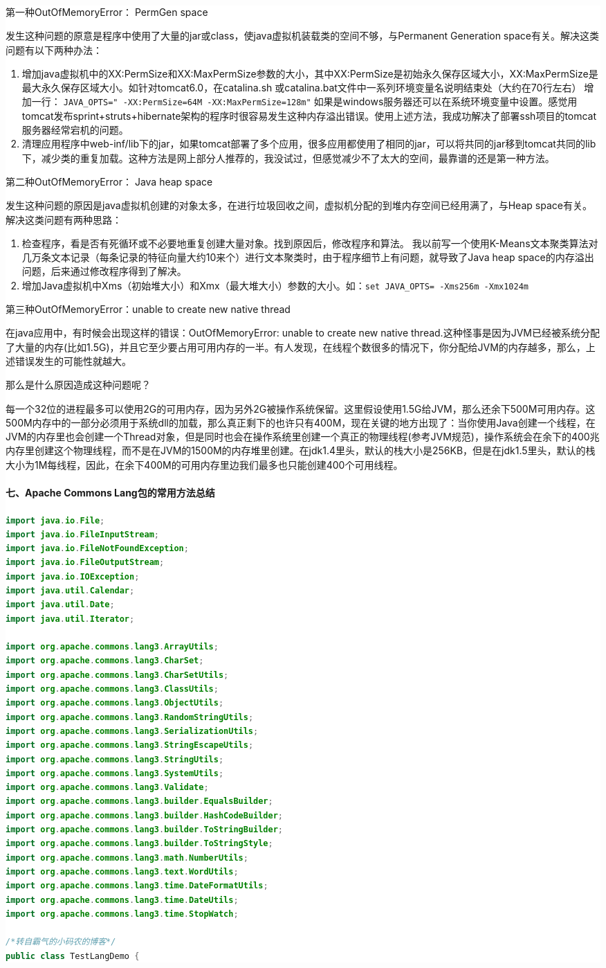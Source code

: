 第一种OutOfMemoryError： PermGen space

发生这种问题的原意是程序中使用了大量的jar或class，使java虚拟机装载类的空间不够，与Permanent Generation space有关。解决这类问题有以下两种办法：

1. 增加java虚拟机中的XX:PermSize和XX:MaxPermSize参数的大小，其中XX:PermSize是初始永久保存区域大小，XX:MaxPermSize是最大永久保存区域大小。如针对tomcat6.0，在catalina.sh 或catalina.bat文件中一系列环境变量名说明结束处（大约在70行左右） 增加一行： `JAVA_OPTS=" -XX:PermSize=64M -XX:MaxPermSize=128m"` 如果是windows服务器还可以在系统环境变量中设置。感觉用tomcat发布sprint+struts+hibernate架构的程序时很容易发生这种内存溢出错误。使用上述方法，我成功解决了部署ssh项目的tomcat服务器经常宕机的问题。
2. 清理应用程序中web-inf/lib下的jar，如果tomcat部署了多个应用，很多应用都使用了相同的jar，可以将共同的jar移到tomcat共同的lib下，减少类的重复加载。这种方法是网上部分人推荐的，我没试过，但感觉减少不了太大的空间，最靠谱的还是第一种方法。

第二种OutOfMemoryError：  Java heap space

发生这种问题的原因是java虚拟机创建的对象太多，在进行垃圾回收之间，虚拟机分配的到堆内存空间已经用满了，与Heap space有关。解决这类问题有两种思路：

1. 检查程序，看是否有死循环或不必要地重复创建大量对象。找到原因后，修改程序和算法。 我以前写一个使用K-Means文本聚类算法对几万条文本记录（每条记录的特征向量大约10来个）进行文本聚类时，由于程序细节上有问题，就导致了Java heap space的内存溢出问题，后来通过修改程序得到了解决。
2. 增加Java虚拟机中Xms（初始堆大小）和Xmx（最大堆大小）参数的大小。如：`set JAVA_OPTS= -Xms256m -Xmx1024m`

第三种OutOfMemoryError：unable to create new native thread

在java应用中，有时候会出现这样的错误：OutOfMemoryError: unable to create new native thread.这种怪事是因为JVM已经被系统分配了大量的内存(比如1.5G)，并且它至少要占用可用内存的一半。有人发现，在线程个数很多的情况下，你分配给JVM的内存越多，那么，上述错误发生的可能性就越大。

那么是什么原因造成这种问题呢？

每一个32位的进程最多可以使用2G的可用内存，因为另外2G被操作系统保留。这里假设使用1.5G给JVM，那么还余下500M可用内存。这500M内存中的一部分必须用于系统dll的加载，那么真正剩下的也许只有400M，现在关键的地方出现了：当你使用Java创建一个线程，在JVM的内存里也会创建一个Thread对象，但是同时也会在操作系统里创建一个真正的物理线程(参考JVM规范)，操作系统会在余下的400兆内存里创建这个物理线程，而不是在JVM的1500M的内存堆里创建。在jdk1.4里头，默认的栈大小是256KB，但是在jdk1.5里头，默认的栈大小为1M每线程，因此，在余下400M的可用内存里边我们最多也只能创建400个可用线程。



#### 七、Apache Commons Lang包的常用方法总结

```java
import java.io.File;
import java.io.FileInputStream;
import java.io.FileNotFoundException;
import java.io.FileOutputStream;
import java.io.IOException;
import java.util.Calendar;
import java.util.Date;
import java.util.Iterator;

import org.apache.commons.lang3.ArrayUtils;
import org.apache.commons.lang3.CharSet;
import org.apache.commons.lang3.CharSetUtils;
import org.apache.commons.lang3.ClassUtils;
import org.apache.commons.lang3.ObjectUtils;
import org.apache.commons.lang3.RandomStringUtils;
import org.apache.commons.lang3.SerializationUtils;
import org.apache.commons.lang3.StringEscapeUtils;
import org.apache.commons.lang3.StringUtils;
import org.apache.commons.lang3.SystemUtils;
import org.apache.commons.lang3.Validate;
import org.apache.commons.lang3.builder.EqualsBuilder;
import org.apache.commons.lang3.builder.HashCodeBuilder;
import org.apache.commons.lang3.builder.ToStringBuilder;
import org.apache.commons.lang3.builder.ToStringStyle;
import org.apache.commons.lang3.math.NumberUtils;
import org.apache.commons.lang3.text.WordUtils;
import org.apache.commons.lang3.time.DateFormatUtils;
import org.apache.commons.lang3.time.DateUtils;
import org.apache.commons.lang3.time.StopWatch;

/*转自霸气的小码农的博客*/
public class TestLangDemo {

```